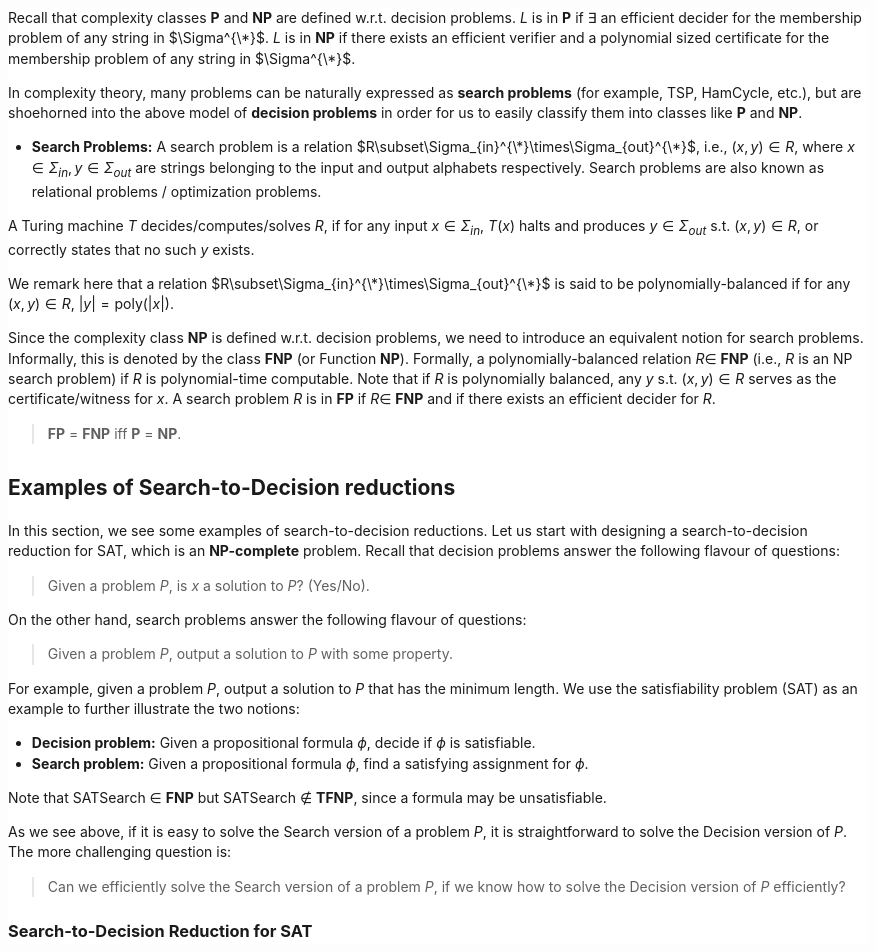 Recall that complexity classes **P** and **NP** are defined w.r.t. decision problems. $L$ is in **P** if $\exists$ an efficient decider for the membership problem of any string in $\Sigma^{\*}$. $L$ is in **NP** if there exists an efficient verifier and a polynomial sized certificate for the membership problem of any string in $\Sigma^{\*}$.

In complexity theory, many problems can be naturally expressed as **search problems** (for example, TSP, HamCycle, etc.), but are shoehorned into the above model of **decision problems** in order for us to easily classify them into classes like **P** and **NP**.

- **Search Problems:** A search problem is a relation $R\subset\Sigma_{in}^{\*}\times\Sigma_{out}^{\*}$, i.e., $(x,y)\in R$, where $x\in\Sigma_{in},y\in\Sigma_{out}$ are strings belonging to the input and output alphabets respectively. Search problems are also known as relational problems / optimization problems.

A Turing machine $T$ decides/computes/solves $R$, if for any input $x\in\Sigma_{in}$, $T(x)$ halts and produces $y\in\Sigma_{out}$ s.t. $(x,y)\in R$, or correctly states that no such $y$ exists.

We remark here that a relation $R\subset\Sigma_{in}^{\*}\times\Sigma_{out}^{\*}$ is said to be polynomially-balanced if for any $(x,y)\in R$, $|y|=\text{poly}(|x|)$.

Since the complexity class **NP** is defined w.r.t. decision problems, we need to introduce an equivalent notion for search problems. Informally, this is denoted by the class **FNP** (or Function **NP**). Formally, a polynomially-balanced relation $R\in$ **FNP** (i.e., $R$ is an NP search problem) if $R$ is polynomial-time computable. Note that if $R$ is polynomially balanced, any $y$ s.t. $(x,y)\in R$ serves as the certificate/witness for $x$. A search problem $R$ is in **FP** if $R\in$ **FNP** and if there exists an efficient decider for $R$.

> **FP** = **FNP** iff **P** = **NP**.

## Examples of Search-to-Decision reductions

In this section, we see some examples of search-to-decision reductions. Let us start with designing a search-to-decision reduction for SAT, which is an **NP-complete** problem. Recall that decision problems answer the following flavour of questions:

> Given a problem $P$, is $x$ a solution to $P$? (Yes/No).

On the other hand, search problems answer the following flavour of questions:

> Given a problem $P$, output a solution to $P$ with some property.

For example, given a problem $P$, output a solution to $P$ that has the minimum length. We use the satisfiability problem (SAT) as an example to further illustrate the two notions:

- **Decision problem:** Given a propositional formula $\phi$, decide if $\phi$ is satisfiable.
- **Search problem:** Given a propositional formula $\phi$, find a satisfying assignment for $\phi$.

Note that SATSearch $\in$ **FNP** but SATSearch $\notin$ **TFNP**, since a formula may be unsatisfiable.

As we see above, if it is easy to solve the Search version of a problem $P$, it is straightforward to solve the Decision version of $P$. The more challenging question is:

> Can we efficiently solve the Search version of a problem $P$, if we know how to solve the Decision version of $P$ efficiently?

### Search-to-Decision Reduction for SAT
